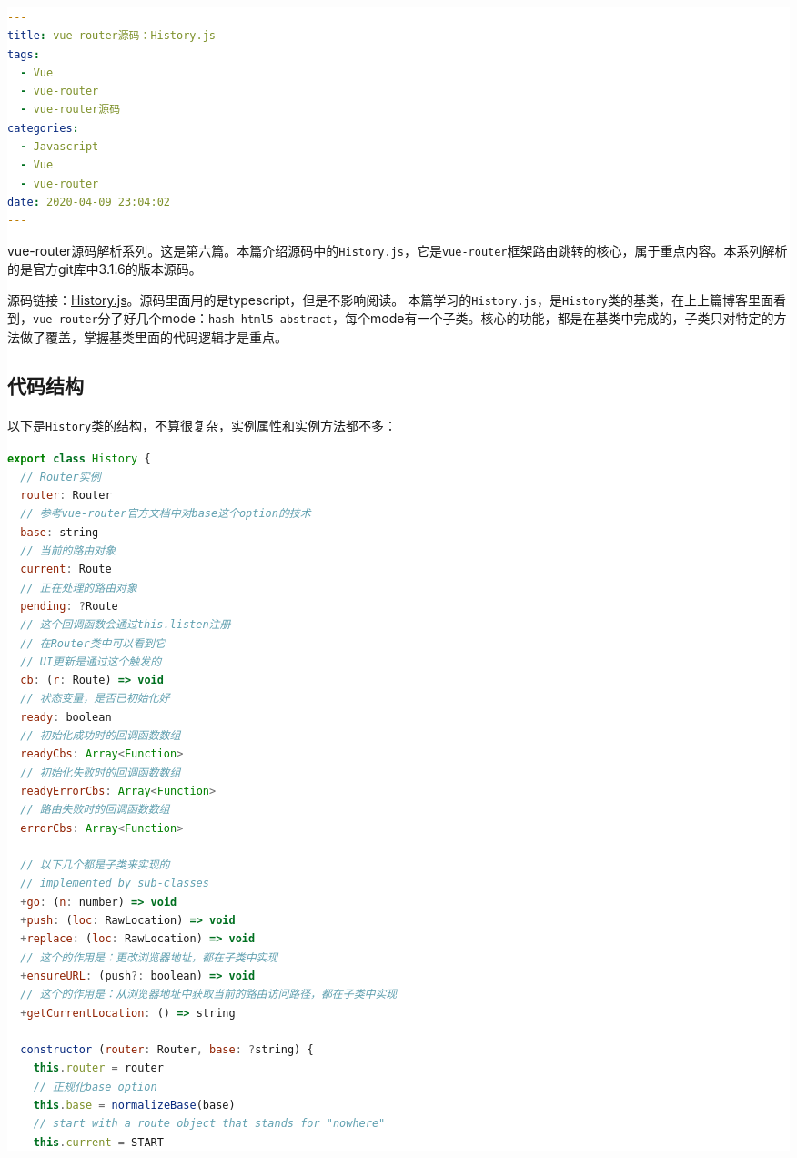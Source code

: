 ```yaml
---
title: vue-router源码：History.js
tags:
  - Vue
  - vue-router
  - vue-router源码
categories:
  - Javascript
  - Vue
  - vue-router
date: 2020-04-09 23:04:02
---
```


vue-router源码解析系列。这是第六篇。本篇介绍源码中的`History.js`，它是`vue-router`框架路由跳转的核心，属于重点内容。本系列解析的是官方git库中3.1.6的版本源码。


源码链接：[History.js](/code/vue-router/source-code/history/base.js)。源码里面用的是typescript，但是不影响阅读。
本篇学习的`History.js`，是`History`类的基类，在上上篇博客里面看到，`vue-router`分了好几个mode：`hash html5 abstract`，每个mode有一个子类。核心的功能，都是在基类中完成的，子类只对特定的方法做了覆盖，掌握基类里面的代码逻辑才是重点。

## 代码结构
以下是`History`类的结构，不算很复杂，实例属性和实例方法都不多：
```js
export class History {
  // Router实例
  router: Router 
  // 参考vue-router官方文档中对base这个option的技术
  base: string
  // 当前的路由对象
  current: Route
  // 正在处理的路由对象
  pending: ?Route
  // 这个回调函数会通过this.listen注册
  // 在Router类中可以看到它
  // UI更新是通过这个触发的
  cb: (r: Route) => void
  // 状态变量，是否已初始化好
  ready: boolean
  // 初始化成功时的回调函数数组
  readyCbs: Array<Function>
  // 初始化失败时的回调函数数组
  readyErrorCbs: Array<Function>
  // 路由失败时的回调函数数组
  errorCbs: Array<Function>

  // 以下几个都是子类来实现的
  // implemented by sub-classes
  +go: (n: number) => void
  +push: (loc: RawLocation) => void
  +replace: (loc: RawLocation) => void
  // 这个的作用是：更改浏览器地址，都在子类中实现
  +ensureURL: (push?: boolean) => void
  // 这个的作用是：从浏览器地址中获取当前的路由访问路径，都在子类中实现
  +getCurrentLocation: () => string

  constructor (router: Router, base: ?string) {
    this.router = router
    // 正规化base option
    this.base = normalizeBase(base)
    // start with a route object that stands for "nowhere"
    this.current = START
```